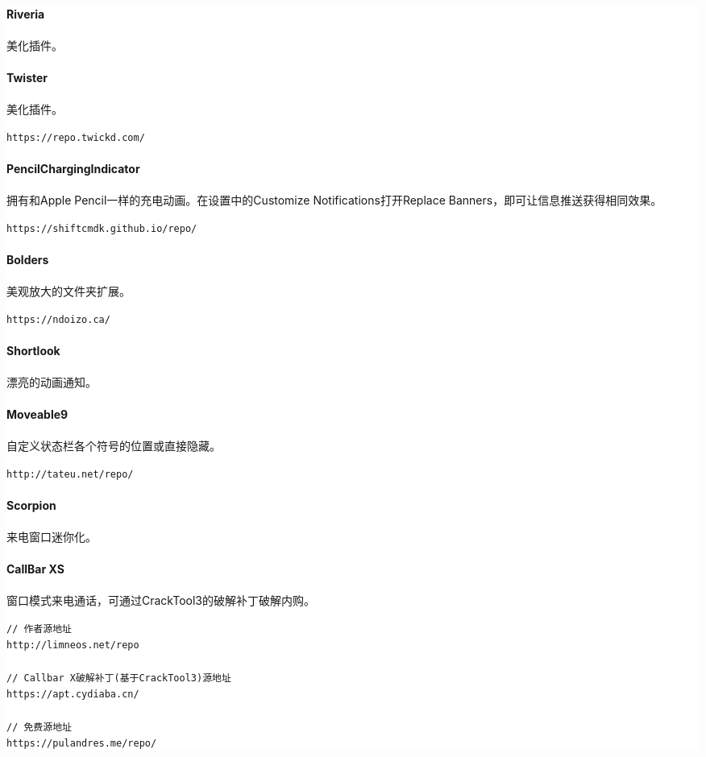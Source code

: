 #### Riveria

美化插件。

#### Twister

美化插件。

```
https://repo.twickd.com/
```

#### PencilChargingIndicator

拥有和Apple Pencil一样的充电动画。在设置中的Customize Notifications打开Replace Banners，即可让信息推送获得相同效果。

```
https://shiftcmdk.github.io/repo/
```

#### Bolders

美观放大的文件夹扩展。

```
https://ndoizo.ca/
```

#### Shortlook

漂亮的动画通知。

#### Moveable9

自定义状态栏各个符号的位置或直接隐藏。

```
http://tateu.net/repo/
```

#### Scorpion

来电窗口迷你化。

#### CallBar XS

窗口模式来电通话，可通过CrackTool3的破解补丁破解内购。

```
// 作者源地址
http://limneos.net/repo

// Callbar X破解补丁(基于CrackTool3)源地址
https://apt.cydiaba.cn/

// 免费源地址
https://pulandres.me/repo/
```
